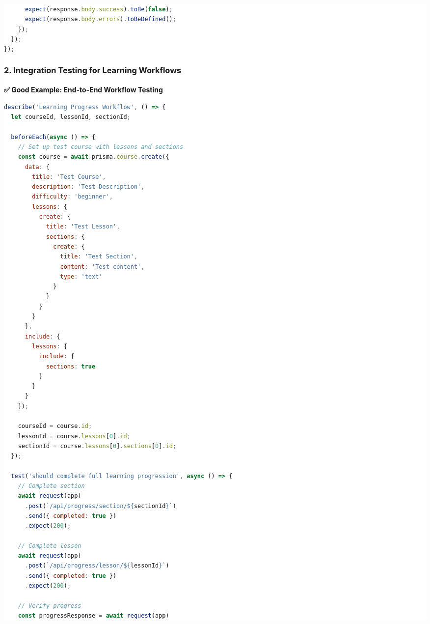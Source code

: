 ```javascript
      expect(response.body.success).toBe(false);
      expect(response.body.errors).toBeDefined();
    });
  });
});
```

### 2. Integration Testing for Learning Workflows

**✅ Good Example: End-to-End Workflow Testing**
```javascript
describe('Learning Progress Workflow', () => {
  let courseId, lessonId, sectionId;
  
  beforeEach(async () => {
    // Set up test course with lessons and sections
    const course = await prisma.course.create({
      data: {
        title: 'Test Course',
        description: 'Test Description',
        difficulty: 'beginner',
        lessons: {
          create: {
            title: 'Test Lesson',
            sections: {
              create: {
                title: 'Test Section',
                content: 'Test content',
                type: 'text'
              }
            }
          }
        }
      },
      include: {
        lessons: {
          include: {
            sections: true
          }
        }
      }
    });
    
    courseId = course.id;
    lessonId = course.lessons[0].id;
    sectionId = course.lessons[0].sections[0].id;
  });
  
  test('should complete full learning progression', async () => {
    // Complete section
    await request(app)
      .post(`/api/progress/section/${sectionId}`)
      .send({ completed: true })
      .expect(200);
      
    // Complete lesson
    await request(app)
      .post(`/api/progress/lesson/${lessonId}`)
      .send({ completed: true })
      .expect(200);
      
    // Verify progress
    const progressResponse = await request(app)
```